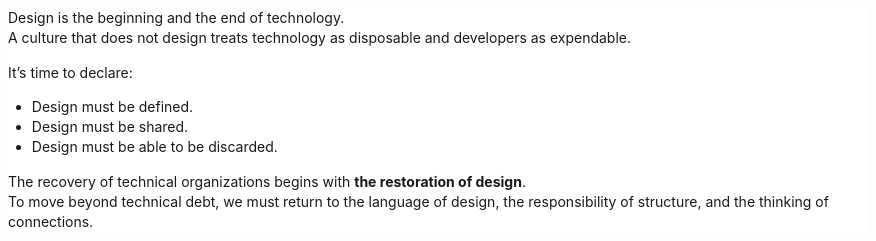 Design is the beginning and the end of technology.  
A culture that does not design treats technology as disposable and developers as expendable.

It’s time to declare:

- Design must be defined.  
- Design must be shared.  
- Design must be able to be discarded.

The recovery of technical organizations begins with **the restoration of design**.  
To move beyond technical debt, we must return to the language of design, the responsibility of structure, and the thinking of connections.
